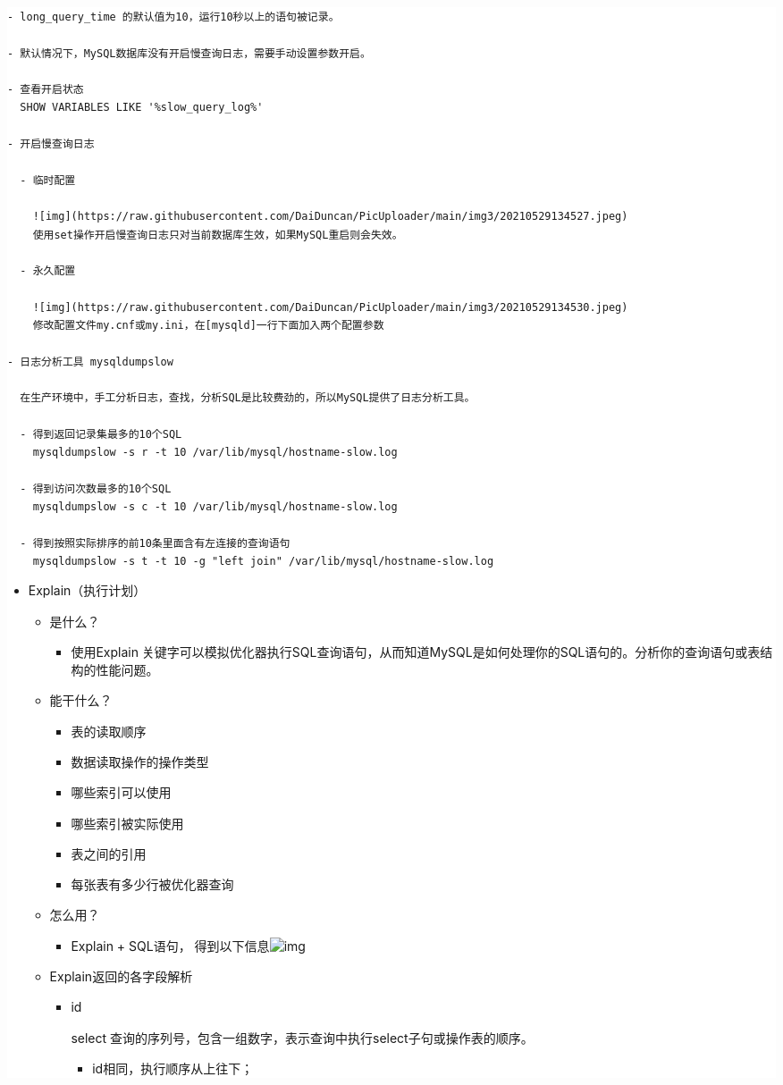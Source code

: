     - long_query_time 的默认值为10，运行10秒以上的语句被记录。

    - 默认情况下，MySQL数据库没有开启慢查询日志，需要手动设置参数开启。

    - 查看开启状态
      SHOW VARIABLES LIKE '%slow_query_log%'

    - 开启慢查询日志

      - 临时配置

        ![img](https://raw.githubusercontent.com/DaiDuncan/PicUploader/main/img3/20210529134527.jpeg)
        使用set操作开启慢查询日志只对当前数据库生效，如果MySQL重启则会失效。

      - 永久配置

        ![img](https://raw.githubusercontent.com/DaiDuncan/PicUploader/main/img3/20210529134530.jpeg)
        修改配置文件my.cnf或my.ini，在[mysqld]一行下面加入两个配置参数

    - 日志分析工具 mysqldumpslow

      在生产环境中，手工分析日志，查找，分析SQL是比较费劲的，所以MySQL提供了日志分析工具。

      - 得到返回记录集最多的10个SQL
        mysqldumpslow -s r -t 10 /var/lib/mysql/hostname-slow.log

      - 得到访问次数最多的10个SQL
        mysqldumpslow -s c -t 10 /var/lib/mysql/hostname-slow.log

      - 得到按照实际排序的前10条里面含有左连接的查询语句
        mysqldumpslow -s t -t 10 -g "left join" /var/lib/mysql/hostname-slow.log

  - Explain（执行计划）

    - 是什么？
      - 使用Explain 关键字可以模拟优化器执行SQL查询语句，从而知道MySQL是如何处理你的SQL语句的。分析你的查询语句或表结构的性能问题。

    - 能干什么？

      - 表的读取顺序

      - 数据读取操作的操作类型

      - 哪些索引可以使用

      - 哪些索引被实际使用

      - 表之间的引用

      - 每张表有多少行被优化器查询

    - 怎么用？
      - Explain + SQL语句， 得到以下信息![img](https://api2.mubu.com/v3/document_image/be6df5d5-6a39-4a05-9281-2307636a092e-10437346.jpg)

    - Explain返回的各字段解析

      - id

        select 查询的序列号，包含一组数字，表示查询中执行select子句或操作表的顺序。

        - id相同，执行顺序从上往下；
